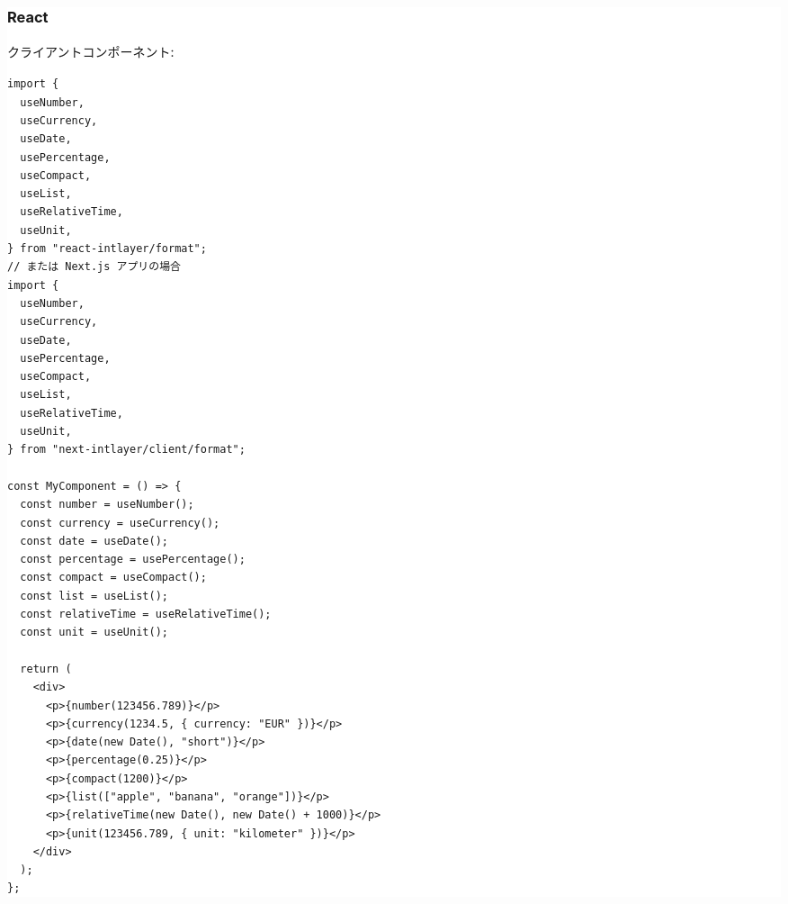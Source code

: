 ### React

クライアントコンポーネント:

```tsx
import {
  useNumber,
  useCurrency,
  useDate,
  usePercentage,
  useCompact,
  useList,
  useRelativeTime,
  useUnit,
} from "react-intlayer/format";
// または Next.js アプリの場合
import {
  useNumber,
  useCurrency,
  useDate,
  usePercentage,
  useCompact,
  useList,
  useRelativeTime,
  useUnit,
} from "next-intlayer/client/format";

const MyComponent = () => {
  const number = useNumber();
  const currency = useCurrency();
  const date = useDate();
  const percentage = usePercentage();
  const compact = useCompact();
  const list = useList();
  const relativeTime = useRelativeTime();
  const unit = useUnit();

  return (
    <div>
      <p>{number(123456.789)}</p>
      <p>{currency(1234.5, { currency: "EUR" })}</p>
      <p>{date(new Date(), "short")}</p>
      <p>{percentage(0.25)}</p>
      <p>{compact(1200)}</p>
      <p>{list(["apple", "banana", "orange"])}</p>
      <p>{relativeTime(new Date(), new Date() + 1000)}</p>
      <p>{unit(123456.789, { unit: "kilometer" })}</p>
    </div>
  );
};
```
